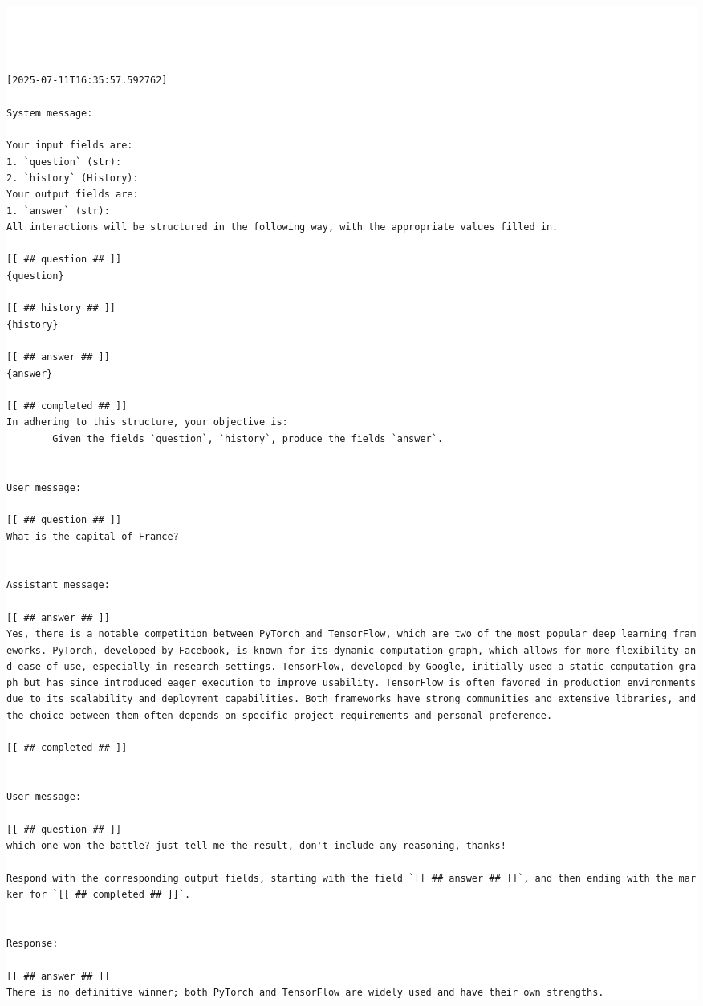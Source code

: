 ```




[2025-07-11T16:35:57.592762]

System message:

Your input fields are:
1. `question` (str): 
2. `history` (History):
Your output fields are:
1. `answer` (str):
All interactions will be structured in the following way, with the appropriate values filled in.

[[ ## question ## ]]
{question}

[[ ## history ## ]]
{history}

[[ ## answer ## ]]
{answer}

[[ ## completed ## ]]
In adhering to this structure, your objective is: 
        Given the fields `question`, `history`, produce the fields `answer`.


User message:

[[ ## question ## ]]
What is the capital of France?


Assistant message:

[[ ## answer ## ]]
Yes, there is a notable competition between PyTorch and TensorFlow, which are two of the most popular deep learning frameworks. PyTorch, developed by Facebook, is known for its dynamic computation graph, which allows for more flexibility and ease of use, especially in research settings. TensorFlow, developed by Google, initially used a static computation graph but has since introduced eager execution to improve usability. TensorFlow is often favored in production environments due to its scalability and deployment capabilities. Both frameworks have strong communities and extensive libraries, and the choice between them often depends on specific project requirements and personal preference.

[[ ## completed ## ]]


User message:

[[ ## question ## ]]
which one won the battle? just tell me the result, don't include any reasoning, thanks!

Respond with the corresponding output fields, starting with the field `[[ ## answer ## ]]`, and then ending with the marker for `[[ ## completed ## ]]`.


Response:

[[ ## answer ## ]]
There is no definitive winner; both PyTorch and TensorFlow are widely used and have their own strengths.
```